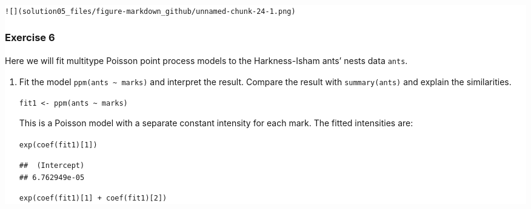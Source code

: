     ![](solution05_files/figure-markdown_github/unnamed-chunk-24-1.png)

### Exercise 6

Here we will fit multitype Poisson point process models to the Harkness-Isham ants’ nests data `ants`.

1.  Fit the model `ppm(ants ~ marks)` and interpret the result. Compare the result with `summary(ants)` and explain the similarities.

    ``` {.r}
    fit1 <- ppm(ants ~ marks)
    ```

    This is a Poisson model with a separate constant intensity for each mark. The fitted intensities are:

    ``` {.r}
    exp(coef(fit1)[1])
    ```

        ##  (Intercept) 
        ## 6.762949e-05

    ``` {.r}
    exp(coef(fit1)[1] + coef(fit1)[2])
    ```
